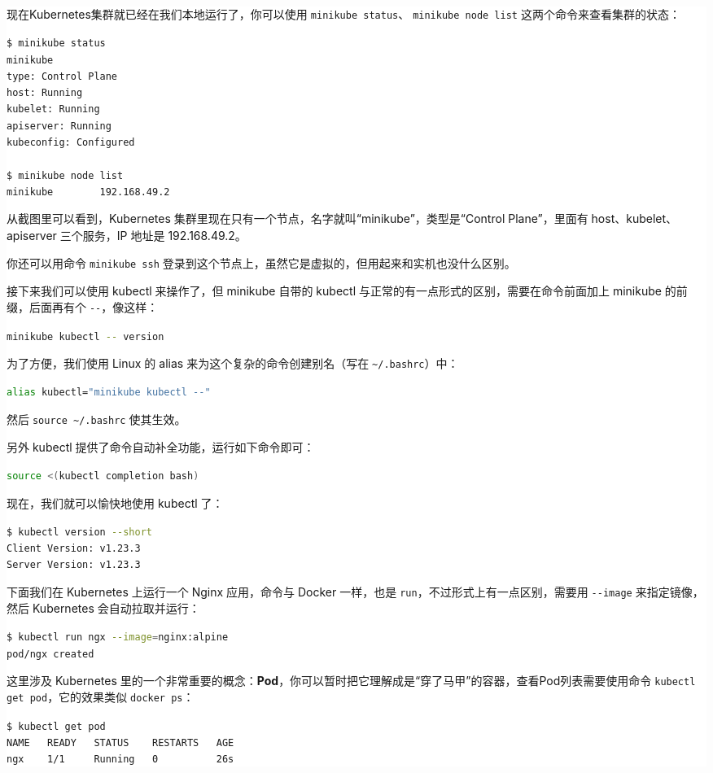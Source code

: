 现在Kubernetes集群就已经在我们本地运行了，你可以使用 `minikube status`、 `minikube node list` 这两个命令来查看集群的状态：

```bash
$ minikube status
minikube
type: Control Plane
host: Running
kubelet: Running
apiserver: Running
kubeconfig: Configured

$ minikube node list
minikube        192.168.49.2
```

从截图里可以看到，Kubernetes 集群里现在只有一个节点，名字就叫“minikube”，类型是“Control Plane”，里面有 host、kubelet、apiserver 三个服务，IP 地址是 192.168.49.2。

你还可以用命令 `minikube ssh` 登录到这个节点上，虽然它是虚拟的，但用起来和实机也没什么区别。

接下来我们可以使用 kubectl 来操作了，但 minikube 自带的 kubectl 与正常的有一点形式的区别，需要在命令前面加上 minikube 的前缀，后面再有个 `--`，像这样：

```bash
minikube kubectl -- version
```

为了方便，我们使用 Linux 的 alias 来为这个复杂的命令创建别名（写在 `~/.bashrc`）中：

```bash
alias kubectl="minikube kubectl --"
```

然后 `source ~/.bashrc` 使其生效。

另外 kubectl 提供了命令自动补全功能，运行如下命令即可：

```bash
source <(kubectl completion bash)
```

现在，我们就可以愉快地使用 kubectl 了：

```bash
$ kubectl version --short
Client Version: v1.23.3
Server Version: v1.23.3
```

下面我们在 Kubernetes 上运行一个 Nginx 应用，命令与 Docker 一样，也是 `run`，不过形式上有一点区别，需要用 `--image` 来指定镜像，然后 Kubernetes 会自动拉取并运行：

```bash
$ kubectl run ngx --image=nginx:alpine
pod/ngx created
```

这里涉及 Kubernetes 里的一个非常重要的概念：**Pod**，你可以暂时把它理解成是“穿了马甲”的容器，查看Pod列表需要使用命令 `kubectl get pod`，它的效果类似 `docker ps`：

```bash
$ kubectl get pod
NAME   READY   STATUS    RESTARTS   AGE
ngx    1/1     Running   0          26s
```
